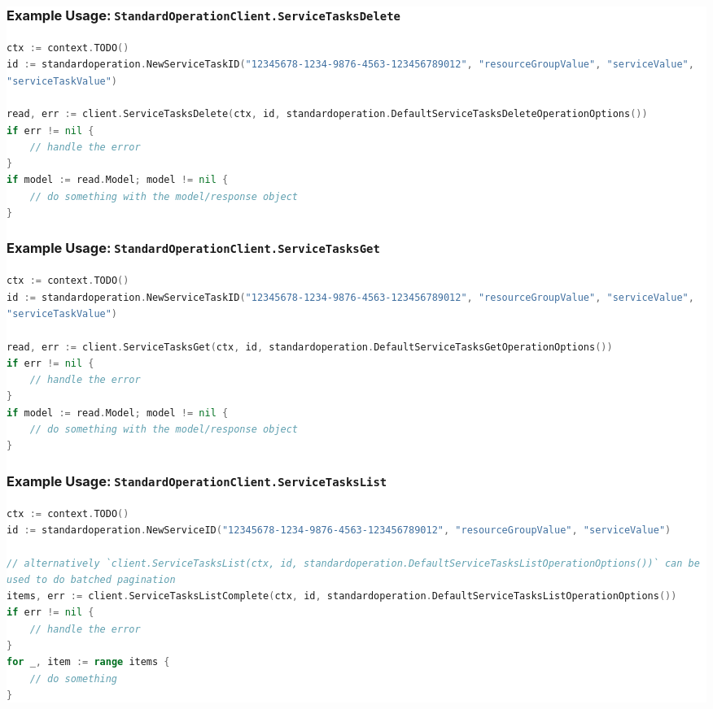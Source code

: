 
### Example Usage: `StandardOperationClient.ServiceTasksDelete`

```go
ctx := context.TODO()
id := standardoperation.NewServiceTaskID("12345678-1234-9876-4563-123456789012", "resourceGroupValue", "serviceValue", "serviceTaskValue")

read, err := client.ServiceTasksDelete(ctx, id, standardoperation.DefaultServiceTasksDeleteOperationOptions())
if err != nil {
	// handle the error
}
if model := read.Model; model != nil {
	// do something with the model/response object
}
```


### Example Usage: `StandardOperationClient.ServiceTasksGet`

```go
ctx := context.TODO()
id := standardoperation.NewServiceTaskID("12345678-1234-9876-4563-123456789012", "resourceGroupValue", "serviceValue", "serviceTaskValue")

read, err := client.ServiceTasksGet(ctx, id, standardoperation.DefaultServiceTasksGetOperationOptions())
if err != nil {
	// handle the error
}
if model := read.Model; model != nil {
	// do something with the model/response object
}
```


### Example Usage: `StandardOperationClient.ServiceTasksList`

```go
ctx := context.TODO()
id := standardoperation.NewServiceID("12345678-1234-9876-4563-123456789012", "resourceGroupValue", "serviceValue")

// alternatively `client.ServiceTasksList(ctx, id, standardoperation.DefaultServiceTasksListOperationOptions())` can be used to do batched pagination
items, err := client.ServiceTasksListComplete(ctx, id, standardoperation.DefaultServiceTasksListOperationOptions())
if err != nil {
	// handle the error
}
for _, item := range items {
	// do something
}
```
